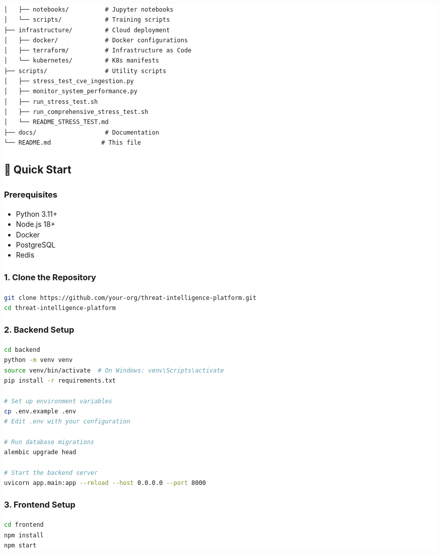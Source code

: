 ```
│   ├── notebooks/          # Jupyter notebooks
│   └── scripts/            # Training scripts
├── infrastructure/         # Cloud deployment
│   ├── docker/             # Docker configurations
│   ├── terraform/          # Infrastructure as Code
│   └── kubernetes/         # K8s manifests
├── scripts/                # Utility scripts
│   ├── stress_test_cve_ingestion.py
│   ├── monitor_system_performance.py
│   ├── run_stress_test.sh
│   ├── run_comprehensive_stress_test.sh
│   └── README_STRESS_TEST.md
├── docs/                   # Documentation
└── README.md              # This file
```

## 🚀 Quick Start

### Prerequisites
- Python 3.11+
- Node.js 18+
- Docker
- PostgreSQL
- Redis

### 1. Clone the Repository
```bash
git clone https://github.com/your-org/threat-intelligence-platform.git
cd threat-intelligence-platform
```

### 2. Backend Setup
```bash
cd backend
python -m venv venv
source venv/bin/activate  # On Windows: venv\Scripts\activate
pip install -r requirements.txt

# Set up environment variables
cp .env.example .env
# Edit .env with your configuration

# Run database migrations
alembic upgrade head

# Start the backend server
uvicorn app.main:app --reload --host 0.0.0.0 --port 8000
```

### 3. Frontend Setup
```bash
cd frontend
npm install
npm start
```
